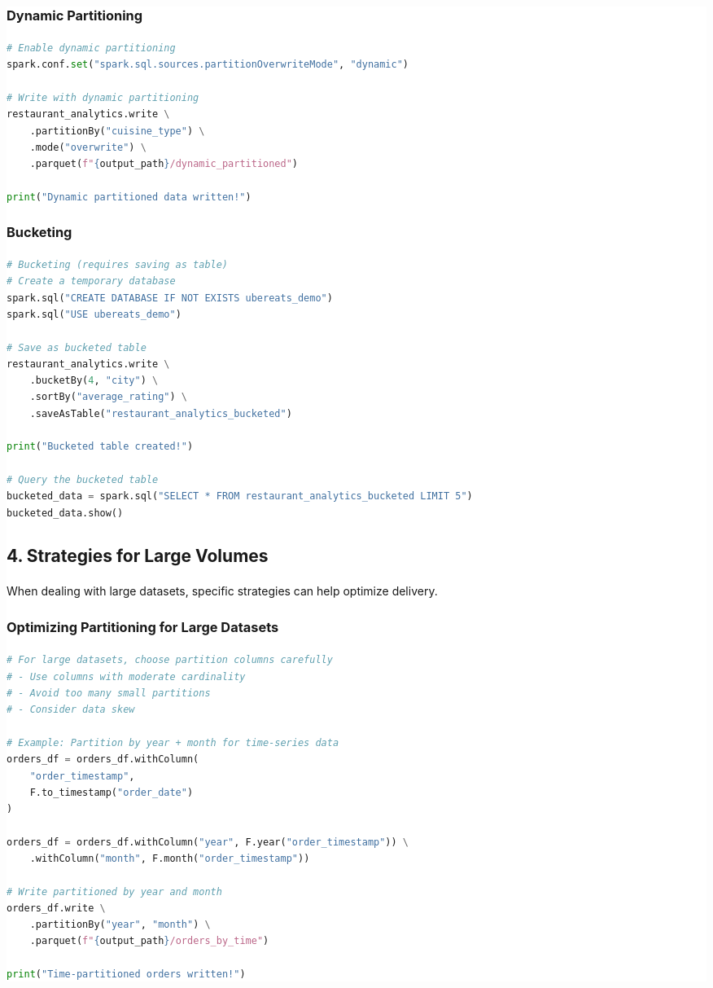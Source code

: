 ### Dynamic Partitioning

```python
# Enable dynamic partitioning
spark.conf.set("spark.sql.sources.partitionOverwriteMode", "dynamic")

# Write with dynamic partitioning
restaurant_analytics.write \
    .partitionBy("cuisine_type") \
    .mode("overwrite") \
    .parquet(f"{output_path}/dynamic_partitioned")

print("Dynamic partitioned data written!")
```

### Bucketing

```python
# Bucketing (requires saving as table)
# Create a temporary database
spark.sql("CREATE DATABASE IF NOT EXISTS ubereats_demo")
spark.sql("USE ubereats_demo")

# Save as bucketed table
restaurant_analytics.write \
    .bucketBy(4, "city") \
    .sortBy("average_rating") \
    .saveAsTable("restaurant_analytics_bucketed")

print("Bucketed table created!")

# Query the bucketed table
bucketed_data = spark.sql("SELECT * FROM restaurant_analytics_bucketed LIMIT 5")
bucketed_data.show()
```

## 4. Strategies for Large Volumes

When dealing with large datasets, specific strategies can help optimize delivery.

### Optimizing Partitioning for Large Datasets

```python
# For large datasets, choose partition columns carefully
# - Use columns with moderate cardinality
# - Avoid too many small partitions
# - Consider data skew

# Example: Partition by year + month for time-series data
orders_df = orders_df.withColumn(
    "order_timestamp", 
    F.to_timestamp("order_date")
)

orders_df = orders_df.withColumn("year", F.year("order_timestamp")) \
    .withColumn("month", F.month("order_timestamp"))

# Write partitioned by year and month
orders_df.write \
    .partitionBy("year", "month") \
    .parquet(f"{output_path}/orders_by_time")

print("Time-partitioned orders written!")
```
